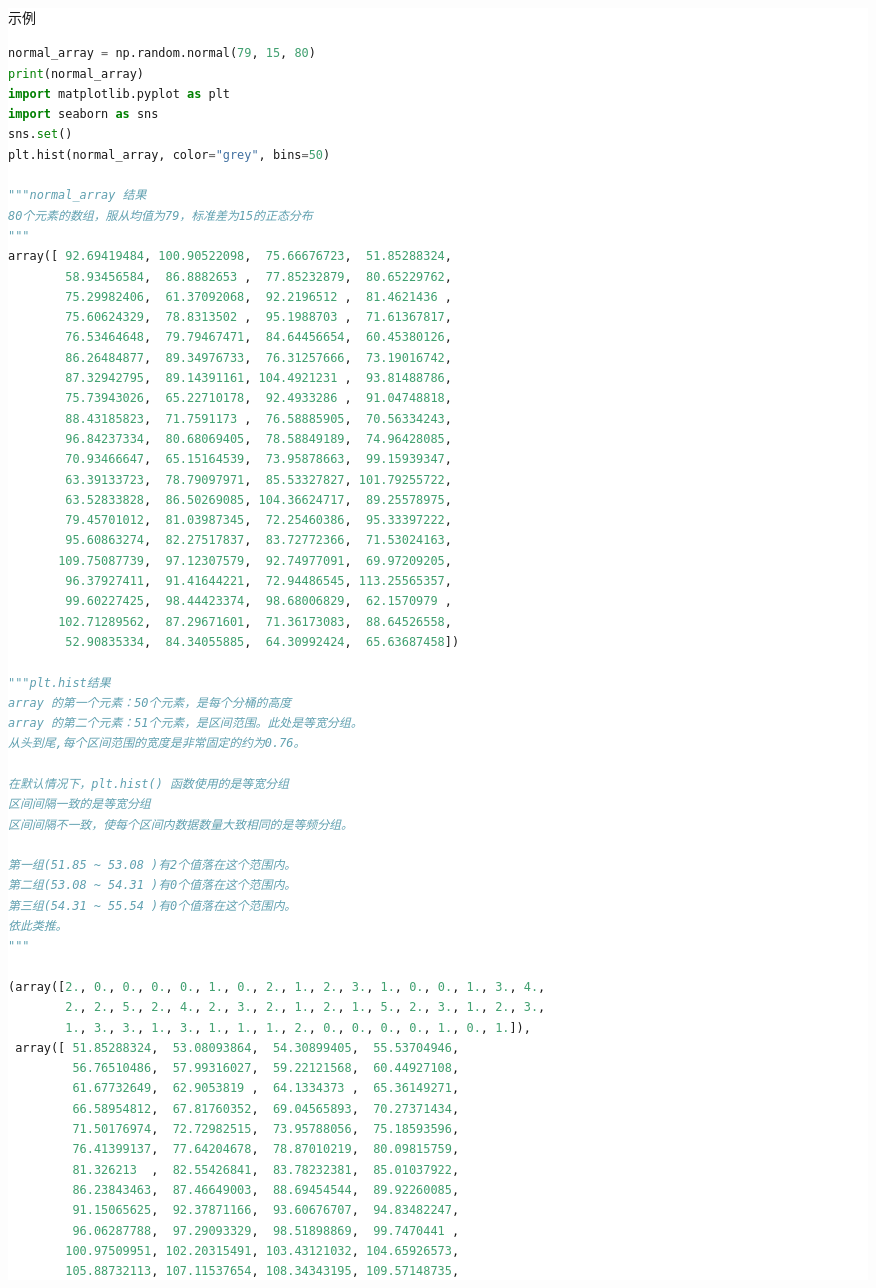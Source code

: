 
示例
```python
normal_array = np.random.normal(79, 15, 80)
print(normal_array)
import matplotlib.pyplot as plt
import seaborn as sns
sns.set()
plt.hist(normal_array, color="grey", bins=50)

"""normal_array 结果
80个元素的数组，服从均值为79，标准差为15的正态分布
"""
array([ 92.69419484, 100.90522098,  75.66676723,  51.85288324,
        58.93456584,  86.8882653 ,  77.85232879,  80.65229762,
        75.29982406,  61.37092068,  92.2196512 ,  81.4621436 ,
        75.60624329,  78.8313502 ,  95.1988703 ,  71.61367817,
        76.53464648,  79.79467471,  84.64456654,  60.45380126,
        86.26484877,  89.34976733,  76.31257666,  73.19016742,
        87.32942795,  89.14391161, 104.4921231 ,  93.81488786,
        75.73943026,  65.22710178,  92.4933286 ,  91.04748818,
        88.43185823,  71.7591173 ,  76.58885905,  70.56334243,
        96.84237334,  80.68069405,  78.58849189,  74.96428085,
        70.93466647,  65.15164539,  73.95878663,  99.15939347,
        63.39133723,  78.79097971,  85.53327827, 101.79255722,
        63.52833828,  86.50269085, 104.36624717,  89.25578975,
        79.45701012,  81.03987345,  72.25460386,  95.33397222,
        95.60863274,  82.27517837,  83.72772366,  71.53024163,
       109.75087739,  97.12307579,  92.74977091,  69.97209205,
        96.37927411,  91.41644221,  72.94486545, 113.25565357,
        99.60227425,  98.44423374,  98.68006829,  62.1570979 ,
       102.71289562,  87.29671601,  71.36173083,  88.64526558,
        52.90835334,  84.34055885,  64.30992424,  65.63687458])

"""plt.hist结果
array 的第一个元素：50个元素，是每个分桶的高度
array 的第二个元素：51个元素，是区间范围。此处是等宽分组。
从头到尾,每个区间范围的宽度是非常固定的约为0.76。

在默认情况下，plt.hist() 函数使用的是等宽分组
区间间隔一致的是等宽分组
区间间隔不一致，使每个区间内数据数量大致相同的是等频分组。

第一组(51.85 ~ 53.08 )有2个值落在这个范围内。
第二组(53.08 ~ 54.31 )有0个值落在这个范围内。
第三组(54.31 ~ 55.54 )有0个值落在这个范围内。
依此类推。
"""

(array([2., 0., 0., 0., 0., 1., 0., 2., 1., 2., 3., 1., 0., 0., 1., 3., 4.,
        2., 2., 5., 2., 4., 2., 3., 2., 1., 2., 1., 5., 2., 3., 1., 2., 3.,
        1., 3., 3., 1., 3., 1., 1., 1., 2., 0., 0., 0., 0., 1., 0., 1.]),
 array([ 51.85288324,  53.08093864,  54.30899405,  55.53704946,
         56.76510486,  57.99316027,  59.22121568,  60.44927108,
         61.67732649,  62.9053819 ,  64.1334373 ,  65.36149271,
         66.58954812,  67.81760352,  69.04565893,  70.27371434,
         71.50176974,  72.72982515,  73.95788056,  75.18593596,
         76.41399137,  77.64204678,  78.87010219,  80.09815759,
         81.326213  ,  82.55426841,  83.78232381,  85.01037922,
         86.23843463,  87.46649003,  88.69454544,  89.92260085,
         91.15065625,  92.37871166,  93.60676707,  94.83482247,
         96.06287788,  97.29093329,  98.51898869,  99.7470441 ,
        100.97509951, 102.20315491, 103.43121032, 104.65926573,
        105.88732113, 107.11537654, 108.34343195, 109.57148735,
```